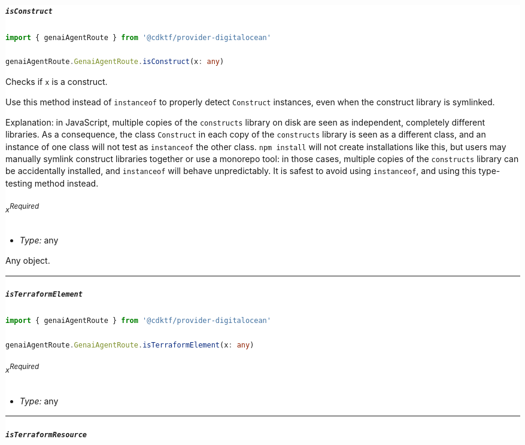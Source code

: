 
##### `isConstruct` <a name="isConstruct" id="@cdktf/provider-digitalocean.genaiAgentRoute.GenaiAgentRoute.isConstruct"></a>

```typescript
import { genaiAgentRoute } from '@cdktf/provider-digitalocean'

genaiAgentRoute.GenaiAgentRoute.isConstruct(x: any)
```

Checks if `x` is a construct.

Use this method instead of `instanceof` to properly detect `Construct`
instances, even when the construct library is symlinked.

Explanation: in JavaScript, multiple copies of the `constructs` library on
disk are seen as independent, completely different libraries. As a
consequence, the class `Construct` in each copy of the `constructs` library
is seen as a different class, and an instance of one class will not test as
`instanceof` the other class. `npm install` will not create installations
like this, but users may manually symlink construct libraries together or
use a monorepo tool: in those cases, multiple copies of the `constructs`
library can be accidentally installed, and `instanceof` will behave
unpredictably. It is safest to avoid using `instanceof`, and using
this type-testing method instead.

###### `x`<sup>Required</sup> <a name="x" id="@cdktf/provider-digitalocean.genaiAgentRoute.GenaiAgentRoute.isConstruct.parameter.x"></a>

- *Type:* any

Any object.

---

##### `isTerraformElement` <a name="isTerraformElement" id="@cdktf/provider-digitalocean.genaiAgentRoute.GenaiAgentRoute.isTerraformElement"></a>

```typescript
import { genaiAgentRoute } from '@cdktf/provider-digitalocean'

genaiAgentRoute.GenaiAgentRoute.isTerraformElement(x: any)
```

###### `x`<sup>Required</sup> <a name="x" id="@cdktf/provider-digitalocean.genaiAgentRoute.GenaiAgentRoute.isTerraformElement.parameter.x"></a>

- *Type:* any

---

##### `isTerraformResource` <a name="isTerraformResource" id="@cdktf/provider-digitalocean.genaiAgentRoute.GenaiAgentRoute.isTerraformResource"></a>
